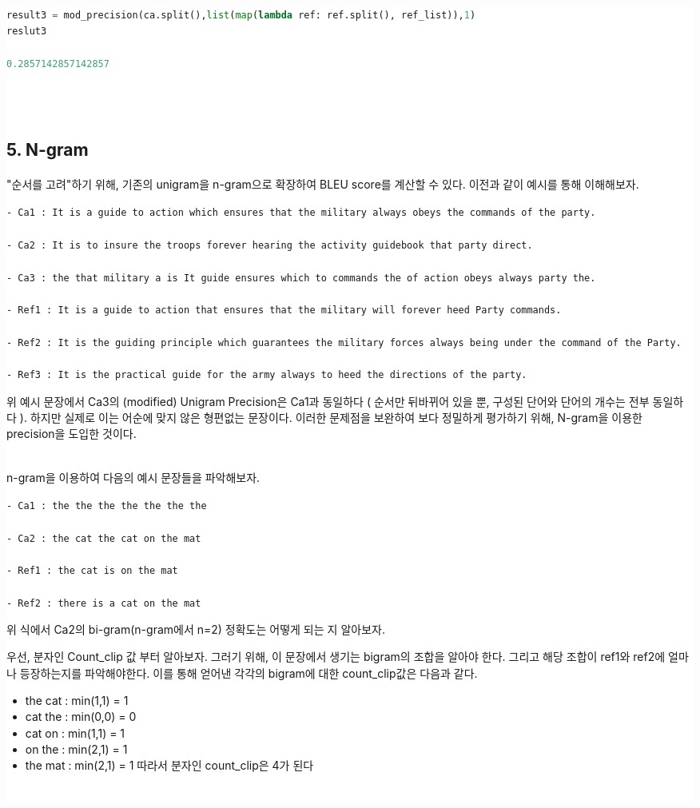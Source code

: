 
```python
result3 = mod_precision(ca.split(),list(map(lambda ref: ref.split(), ref_list)),1)
reslut3

0.2857142857142857
```
<br>
<br>

## 5. N-gram
"순서를 고려"하기 위해, 기존의 unigram을 n-gram으로 확장하여 BLEU score를 계산할 수 있다. 이전과 같이 예시를 통해 이해해보자.
```
- Ca1 : It is a guide to action which ensures that the military always obeys the commands of the party.

- Ca2 : It is to insure the troops forever hearing the activity guidebook that party direct.

- Ca3 : the that military a is It guide ensures which to commands the of action obeys always party the.

- Ref1 : It is a guide to action that ensures that the military will forever heed Party commands.

- Ref2 : It is the guiding principle which guarantees the military forces always being under the command of the Party.

- Ref3 : It is the practical guide for the army always to heed the directions of the party.
```
위 예시 문장에서 Ca3의 (modified) Unigram Precision은 Ca1과 동일하다 ( 순서만 뒤바뀌어 있을 뿐, 구성된 단어와 단어의 개수는 전부 동일하다 ). 하지만 실제로 이는 어순에 맞지 않은 형편없는 문장이다. 이러한 문제점을 보완하여 보다 정밀하게 평가하기 위해, N-gram을 이용한 precision을 도입한 것이다.
<br>

<br>n-gram을 이용하여 다음의 예시 문장들을 파악해보자.

```
- Ca1 : the the the the the the the

- Ca2 : the cat the cat on the mat

- Ref1 : the cat is on the mat

- Ref2 : there is a cat on the mat
```

위 식에서 Ca2의 bi-gram(n-gram에서 n=2) 정확도는 어떻게 되는 지 알아보자.
<br>

우선, 분자인 Count_clip 값 부터 알아보자. 그러기 위해, 이 문장에서 생기는 bigram의 조합을 알아야 한다. 그리고 해당 조합이 ref1와 ref2에 얼마나 등장하는지를 파악해야한다. 이를 통해 얻어낸 각각의 bigram에 대한 count_clip값은 다음과 같다.
- the cat : min(1,1) = 1
- cat the : min(0,0) = 0
- cat on : min(1,1) = 1
- on the : min(2,1) = 1
- the mat : min(2,1) = 1
따라서 분자인 count_clip은 4가 된다 
<br>
